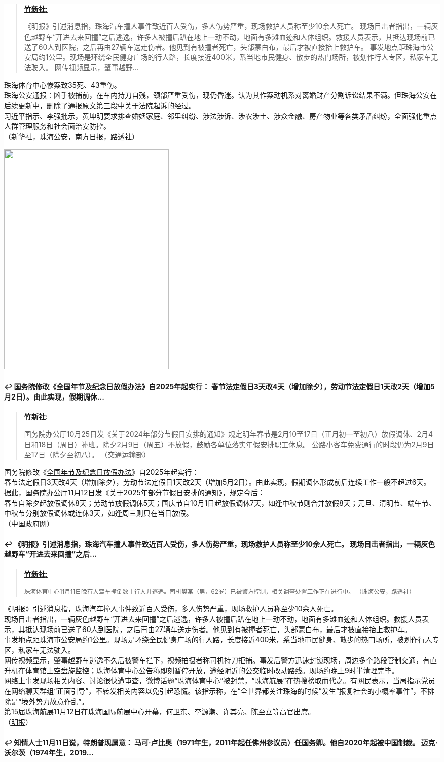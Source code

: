 <div class="rsshub-quote"><blockquote>                                    <p><a href="https://t.me/tnews365/31963"><b>竹新社</b>:</a></p>                                                                        <p>《明报》引述消息指，珠海汽车撞人事件致近百人受伤，多人伤势严重，现场救护人员称至少10余人死亡。 现场目击者指出，一辆灰色越野车“开进去来回撞”之后逃逸，许多人被撞后趴在地上一动不动，地面有多滩血迹和人体组织。救援人员表示，其抵达现场前已送了60人到医院，之后再由27辆车送走伤者。他见到有被撞者死亡，头部蒙白布，最后才被直接抬上救护车。 事发地点距珠海市公安局约1公里。现场是环绕全民健身广场的行人路，长度接近400米，系当地市民健身、散步的热门场所，被划作行人专区，私家车无法驶入。 网传视频显示，肇事越野…</p>                                </blockquote></div><p>珠海体育中心惨案致35死、43重伤。<br>珠海公安通报：凶手被捕前，在车内持刀自残，颈部严重受伤，现仍昏迷。认为其作案动机系对离婚财产分割诉讼结果不满。但珠海公安在后续更新中，删除了通报原文第三段中关于法院起诉的经过。<br>习近平指示、李强批示，黄坤明要求排查婚姻家庭、邻里纠纷、涉法涉诉、涉农涉土、涉众金融、房产物业等各类矛盾纠纷，全面强化重点人群管理服务和社会面治安防控。<br>（<a href="http://www.news.cn/20241112/0383303482b748db984a1d3e7291c66a/c.html" target="_blank" rel="noopener" onclick="return confirm('Open this link?\n\n'+this.href);">新华社</a>，<a href="https://mp.weixin.qq.com/s/LiqnCYxi2AveN8zeRc-tyQ" target="_blank" rel="noopener" onclick="return confirm('Open this link?\n\n'+this.href);">珠海公安</a>，<a href="https://static.nfnews.com/content/202411/12/c10246422.html" target="_blank" rel="noopener" onclick="return confirm('Open this link?\n\n'+this.href);">南方日报</a>，<a href="https://www.reuters.com/world/china/chinese-police-detain-man-after-hit-and-run-attack-leaves-several-wounded-2024-11-12/" target="_blank" rel="noopener" onclick="return confirm('Open this link?\n\n'+this.href);">路透社</a>）</p><img src="https://cdn5.cdn-telegram.org/file/n9e2N9fZ0DmlKPbsHIY13BO4UNTsSslFhvkD7VReBTINz8vh2Aw1noOtG7--ukbiwhnb5Jgaq9AjbuWofk9s5zMDjYAfws8GpYTaKWDiI-pd0SXRK6IRsg1GhzizMmejv1lqppAKRrlpG7o-F9deUR__PQrVAQ9X0ygKxbve_L5cpvPGYRZZzzpZFaR3Vn7sfDZENIfOxR9iCS7jfq1UgMoMON6JjooXfSxABSf1thZmS4CPQXnXVbIetMOUrBOcADAIAzdlQ3mK-EiQbgzd_E_wlsiuoZcONzJH_M5zMxy0GZLB0BwfXHegQ6Nw_c-UQjcAOLh7tvX_jyWrLno8Rw.jpg" width="325" height="433.33" referrerpolicy="no-referrer">


#### ↩️ 国务院修改《全国年节及纪念日放假办法》自2025年起实行： 春节法定假日3天改4天（增加除夕），劳动节法定假日1天改2天（增加5月2日）。由此实现，假期调休...
<div class="rsshub-quote"><blockquote>                                    <p><a href="https://t.me/tnews365/28555"><b>竹新社</b>:</a></p>                                                                        <p>国务院办公厅10月25日发《关于2024年部分节假日安排的通知》规定明年春节是2月10至17日（正月初一至初八）放假调休、2月4日和18日（周日）补班。除夕2月9日（周五）不放假，鼓励各单位落实年假安排职工休息。 公路小客车免费通行的时段仍为2月9日至17日（除夕至初八）。 （交通运输部）</p>                                </blockquote></div><p>国务院修改《<a href="https://www.gov.cn/zhengce/content/202411/content_6986380.htm" target="_blank" rel="noopener" onclick="return confirm('Open this link?\n\n'+this.href);">全国年节及纪念日放假办法</a>》自2025年起实行：<br>春节法定假日3天改4天（增加除夕），劳动节法定假日1天改2天（增加5月2日）。由此实现，假期调休形成前后连续工作一般不超过6天。<br>据此，国务院办公厅11月12日发《<a href="https://www.gov.cn/zhengce/content/202411/content_6986382.htm" target="_blank" rel="noopener" onclick="return confirm('Open this link?\n\n'+this.href);">关于2025年部分节假日安排的通知</a>》，规定今后：<br>春节自除夕起放假调休8天；劳动节放假调休5天；国庆节自10月1日起放假调休7天，如逢中秋节则合并放假8天；元旦、清明节、端午节、中秋节分别放假调休或连休3天，如逢周三则只在当日放假。<br>（<a href="https://www.gov.cn/zhengce/content/202411/content_6986382.htm" target="_blank" rel="noopener" onclick="return confirm('Open this link?\n\n'+this.href);">中国政府网</a>）</p>


#### ↩️ 《明报》引述消息指，珠海汽车撞人事件致近百人受伤，多人伤势严重，现场救护人员称至少10余人死亡。 现场目击者指出，一辆灰色越野车“开进去来回撞”之后...
<div class="rsshub-quote"><blockquote>                                    <p><a href="https://t.me/tnews365/31955"><b>竹新社</b>:</a></p>                                    <p><small>珠海体育中心11月11日晚有人驾车撞倒数十行人并逃逸。司机樊某（男，62岁）已被警方控制，相关调查处置工作正在进行中。 （珠海公安，路透社）</small></p>                                                                    </blockquote></div><p>《明报》引述消息指，珠海汽车撞人事件致近百人受伤，多人伤势严重，现场救护人员称至少10余人死亡。<br>现场目击者指出，一辆灰色越野车“开进去来回撞”之后逃逸，许多人被撞后趴在地上一动不动，地面有多滩血迹和人体组织。救援人员表示，其抵达现场前已送了60人到医院，之后再由27辆车送走伤者。他见到有被撞者死亡，头部蒙白布，最后才被直接抬上救护车。<br>事发地点距珠海市公安局约1公里。现场是环绕全民健身广场的行人路，长度接近400米，系当地市民健身、散步的热门场所，被划作行人专区，私家车无法驶入。<br>网传视频显示，肇事越野车逃逸不久后被警车拦下，视频拍摄者称司机持刀拒捕。事发后警方迅速封锁现场，周边多个路段管制交通，有直升机在体育馆上空盘旋监控；珠海体育中心公告称即刻暂停开放，途经附近的公交临时改动路线。现场约晚上9时半清理完毕。<br>网络上事发现场相关内容、讨论很快遭审查，微博话题“珠海体育中心”被封禁，“珠海航展”在热搜榜取而代之。有网民表示，当局指示党员在网络聊天群组“正面引导”，不转发相关内容以免引起恐慌。该指示称，在“全世界都关注珠海的时候”发生“报复社会的小概率事件”，不排除是“境外势力故意作乱”。<br>第15届珠海航展11月12日在珠海国际航展中心开幕，何卫东、李源潮、许其亮、陈至立等高官出席。<br>（<a href="https://news.mingpao.com/pns/%e4%b8%ad%e5%9c%8b/article/20241112/s00013/1731349733133/%e8%b6%8a%e9%87%8e%e8%bb%8a%e4%be%86%e5%9b%9e%e6%92%9e-%e7%8f%a0%e6%b5%b7%e9%ab%94%e5%9c%9210%e6%ad%bb%e7%99%be%e5%82%b7-62%e6%ad%b2%e7%94%b7%e5%8f%b8%e6%a9%9f%e8%a2%ab%e6%8d%95-%e9%83%a8%e5%88%86%e5%82%b7%e8%80%85%e5%b1%ac%e9%95%b7%e8%80%85%e5%81%a5%e6%ad%a5%e5%9c%98" target="_blank" rel="noopener" onclick="return confirm('Open this link?\n\n'+this.href);">明报</a>）</p>


#### ↩️ 知情人士11月11日说，特朗普现属意： 马可·卢比奥（1971年生，2011年起任佛州参议员）任国务卿。他自2020年起被中国制裁。 迈克·沃尔茨（1974年生，2019...